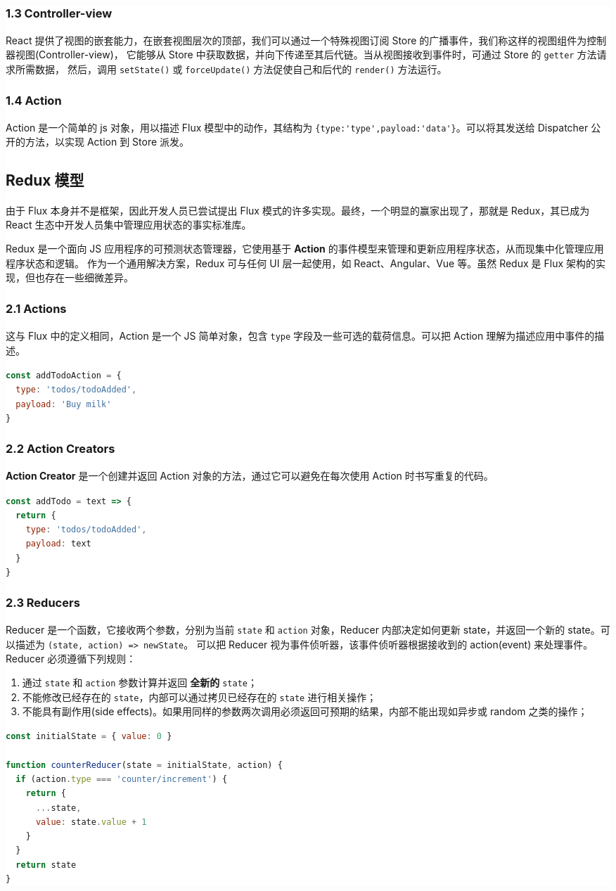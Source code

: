### 1.3 Controller-view

React 提供了视图的嵌套能力，在嵌套视图层次的顶部，我们可以通过一个特殊视图订阅 Store 的广播事件，我们称这样的视图组件为控制器视图(Controller-view)，
它能够从 Store 中获取数据，并向下传递至其后代链。当从视图接收到事件时，可通过 Store 的 `getter` 方法请求所需数据，
然后，调用 `setState()` 或 `forceUpdate()` 方法促使自己和后代的 `render()` 方法运行。

### 1.4 Action

Action 是一个简单的 js 对象，用以描述 Flux 模型中的动作，其结构为 `{type:'type',payload:'data'}`。可以将其发送给 Dispatcher 公开的方法，以实现 Action 到 Store 派发。

## Redux 模型

由于 Flux 本身并不是框架，因此开发人员已尝试提出 Flux 模式的许多实现。最终，一个明显的赢家出现了，那就是 Redux，其已成为 React 生态中开发人员集中管理应用状态的事实标准库。

Redux 是一个面向 JS 应用程序的可预测状态管理器，它使用基于 **Action** 的事件模型来管理和更新应用程序状态，从而现集中化管理应用程序状态和逻辑。
作为一个通用解决方案，Redux 可与任何 UI 层一起使用，如 React、Angular、Vue 等。虽然 Redux 是 Flux 架构的实现，但也存在一些细微差异。

### 2.1 Actions

这与 Flux 中的定义相同，Action 是一个 JS 简单对象，包含 `type` 字段及一些可选的载荷信息。可以把 Action 理解为描述应用中事件的描述。

```js
const addTodoAction = {
  type: 'todos/todoAdded',
  payload: 'Buy milk'
}
```

### 2.2 Action Creators

**Action Creator** 是一个创建并返回 Action 对象的方法，通过它可以避免在每次使用 Action 时书写重复的代码。

```js
const addTodo = text => {
  return {
    type: 'todos/todoAdded',
    payload: text
  }
}
```

### 2.3 Reducers

Reducer 是一个函数，它接收两个参数，分别为当前 `state` 和 `action` 对象，Reducer 内部决定如何更新 state，并返回一个新的 state。可以描述为 `(state, action) => newState`。
可以把 Reducer 视为事件侦听器，该事件侦听器根据接收到的 action(event) 来处理事件。Reducer 必须遵循下列规则：

1. 通过 `state` 和 `action` 参数计算并返回 **全新的** `state`；
2. 不能修改已经存在的 `state`，内部可以通过拷贝已经存在的 `state` 进行相关操作；
3. 不能具有副作用(side effects)。如果用同样的参数两次调用必须返回可预期的结果，内部不能出现如异步或 random 之类的操作；

```js
const initialState = { value: 0 }

function counterReducer(state = initialState, action) {
  if (action.type === 'counter/increment') {
    return {
      ...state,
      value: state.value + 1
    }
  }
  return state
}
```
